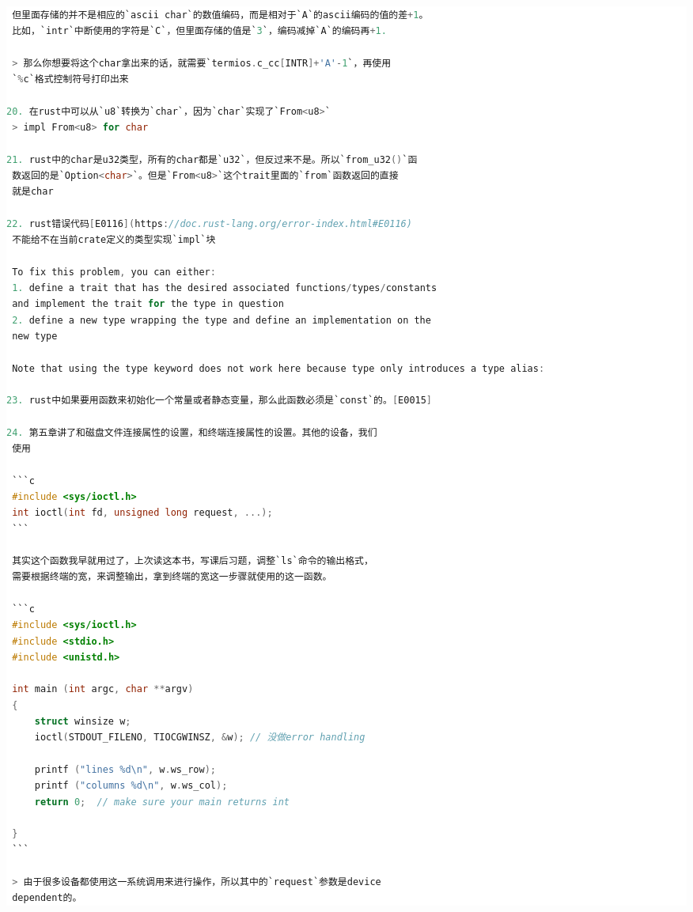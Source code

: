    ```c
    但里面存储的并不是相应的`ascii char`的数值编码，而是相对于`A`的ascii编码的值的差+1。
    比如，`intr`中断使用的字符是`C`，但里面存储的值是`3`，编码减掉`A`的编码再+1.
    
    > 那么你想要将这个char拿出来的话，就需要`termios.c_cc[INTR]+'A'-1`，再使用
    `%c`格式控制符号打印出来

20. 在rust中可以从`u8`转换为`char`，因为`char`实现了`From<u8>`
    > impl From<u8> for char

21. rust中的char是u32类型，所有的char都是`u32`，但反过来不是。所以`from_u32()`函
    数返回的是`Option<char>`。但是`From<u8>`这个trait里面的`from`函数返回的直接 
    就是char

22. rust错误代码[E0116](https://doc.rust-lang.org/error-index.html#E0116)
    不能给不在当前crate定义的类型实现`impl`块
   
    To fix this problem, you can either:
    1. define a trait that has the desired associated functions/types/constants 
    and implement the trait for the type in question 
    2. define a new type wrapping the type and define an implementation on the 
    new type

    Note that using the type keyword does not work here because type only introduces a type alias:

23. rust中如果要用函数来初始化一个常量或者静态变量，那么此函数必须是`const`的。[E0015]

24. 第五章讲了和磁盘文件连接属性的设置，和终端连接属性的设置。其他的设备，我们
    使用

    ```c
    #include <sys/ioctl.h>
    int ioctl(int fd, unsigned long request, ...);
    ```
    
    其实这个函数我早就用过了，上次读这本书，写课后习题，调整`ls`命令的输出格式，
    需要根据终端的宽，来调整输出，拿到终端的宽这一步骤就使用的这一函数。
    
    ```c
    #include <sys/ioctl.h>
    #include <stdio.h>
    #include <unistd.h>

    int main (int argc, char **argv)
    {
        struct winsize w;
        ioctl(STDOUT_FILENO, TIOCGWINSZ, &w); // 没做error handling

        printf ("lines %d\n", w.ws_row);
        printf ("columns %d\n", w.ws_col);
        return 0;  // make sure your main returns int

    }
    ```

    > 由于很多设备都使用这一系统调用来进行操作，所以其中的`request`参数是device
    dependent的。
